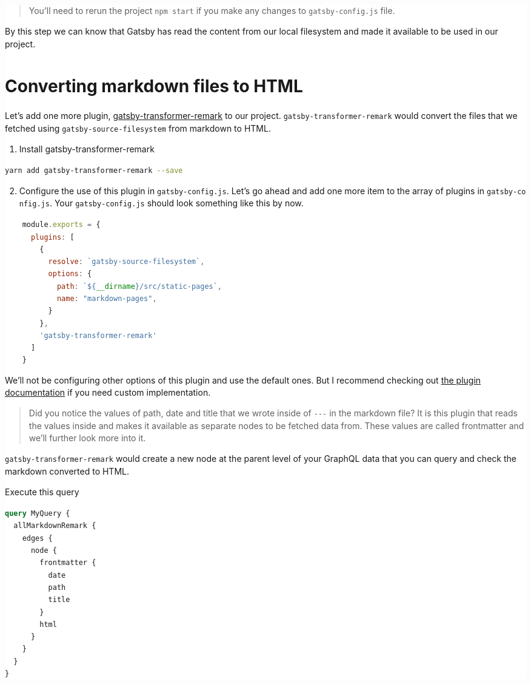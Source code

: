 > You’ll need to rerun the project `npm start` if you make any changes to `gatsby-config.js` file. 

By this step we can know that Gatsby has read the content from our local filesystem and made it available to be used in our project.

# Converting markdown files to HTML
Let’s add one more plugin, <a target="_blank" href="https://www.npmjs.com/package/gatsby-transformer-remark">gatsby-transformer-remark</a> to our project. `gatsby-transformer-remark` would convert the files that we fetched using `gatsby-source-filesystem` from markdown to HTML.

1. Install gatsby-transformer-remark
```bash
yarn add gatsby-transformer-remark --save
```
2. Configure the use of this plugin in `gatsby-config.js`. Let’s go ahead and add one more item to the array of plugins in `gatsby-config.js`. Your `gatsby-config.js` should look something like this by now.
```js
    module.exports = {
      plugins: [
        {
          resolve: `gatsby-source-filesystem`,
          options: {
            path: `${__dirname}/src/static-pages`,
            name: "markdown-pages",
          }
        },
        'gatsby-transformer-remark'
      ]
    }
```

We’ll not be configuring other options of this plugin and use the default ones. But I recommend checking out <a target="_blank" href="https://www.npmjs.com/package/gatsby-transformer-remark">the plugin documentation</a> if you need custom implementation.

> Did you notice the values of path, date and title that we wrote inside of `---` in the markdown file? It is this plugin that reads the values inside and makes it available as separate nodes to be fetched data from. These values are called frontmatter and we’ll further look more into it.

`gatsby-transformer-remark` would create a new node at the parent level of your GraphQL data that you can query and check the markdown converted to HTML. 

Execute this query
```graphql
query MyQuery {
  allMarkdownRemark {
    edges {
      node {
        frontmatter {
          date
          path
          title
        }
        html
      }
    }
  }
}
```
